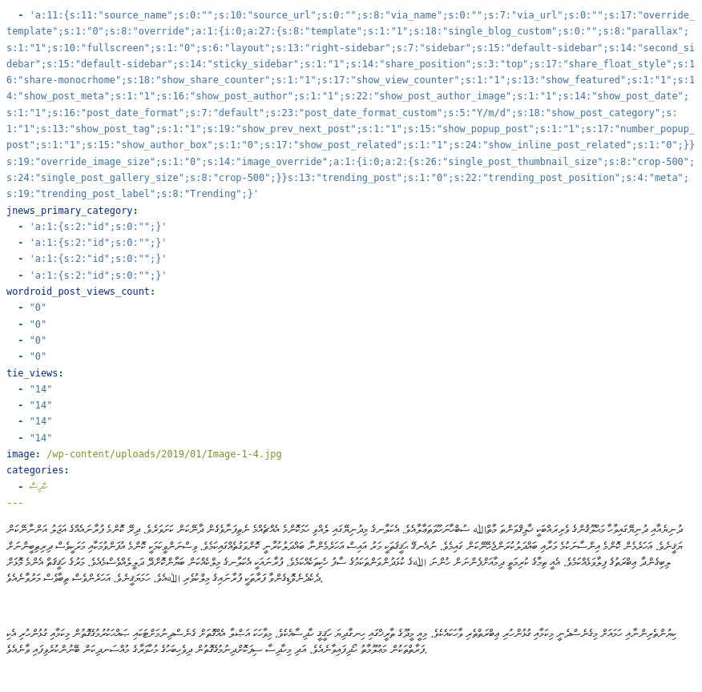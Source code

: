```yaml
  - 'a:11:{s:11:"source_name";s:0:"";s:10:"source_url";s:0:"";s:8:"via_name";s:0:"";s:7:"via_url";s:0:"";s:17:"override_template";s:1:"0";s:8:"override";a:1:{i:0;a:27:{s:8:"template";s:1:"1";s:18:"single_blog_custom";s:0:"";s:8:"parallax";s:1:"1";s:10:"fullscreen";s:1:"0";s:6:"layout";s:13:"right-sidebar";s:7:"sidebar";s:15:"default-sidebar";s:14:"second_sidebar";s:15:"default-sidebar";s:14:"sticky_sidebar";s:1:"1";s:14:"share_position";s:3:"top";s:17:"share_float_style";s:16:"share-monocrhome";s:18:"show_share_counter";s:1:"1";s:17:"show_view_counter";s:1:"1";s:13:"show_featured";s:1:"1";s:14:"show_post_meta";s:1:"1";s:16:"show_post_author";s:1:"1";s:22:"show_post_author_image";s:1:"1";s:14:"show_post_date";s:1:"1";s:16:"post_date_format";s:7:"default";s:23:"post_date_format_custom";s:5:"Y/m/d";s:18:"show_post_category";s:1:"1";s:13:"show_post_tag";s:1:"1";s:19:"show_prev_next_post";s:1:"1";s:15:"show_popup_post";s:1:"1";s:17:"number_popup_post";s:1:"1";s:15:"show_author_box";s:1:"0";s:17:"show_post_related";s:1:"1";s:24:"show_inline_post_related";s:1:"0";}}s:19:"override_image_size";s:1:"0";s:14:"image_override";a:1:{i:0;a:2:{s:26:"single_post_thumbnail_size";s:8:"crop-500";s:24:"single_post_gallery_size";s:8:"crop-500";}}s:13:"trending_post";s:1:"0";s:22:"trending_post_position";s:4:"meta";s:19:"trending_post_label";s:8:"Trending";}'
jnews_primary_category:
  - 'a:1:{s:2:"id";s:0:"";}'
  - 'a:1:{s:2:"id";s:0:"";}'
  - 'a:1:{s:2:"id";s:0:"";}'
  - 'a:1:{s:2:"id";s:0:"";}'
wordroid_post_views_count:
  - "0"
  - "0"
  - "0"
  - "0"
tie_views:
  - "14"
  - "14"
  - "14"
  - "14"
image: /wp-content/uploads/2019/01/Image-1-4.jpg
categories:
  - ހާދިސާ
---
```

ދުނިޔެއާއި ދުނިޔޭގައިވާހާ މަޙްލޫޤުންގެ ވެރިރައްބަކީ ޚާލިޤްވަންތަ މާތްﷲ ސުބްހާނަހޫވަތަޢާލާއެވެ. އެކަލާނގެ މިދުނިޔޭގައި ލެއްވި ހަމަކޮންމެ އެއްޗެއްމެ ނެތިފަނާވެގެން ދާނޭކަން ކަށަވަރެވެ. ދިރޭ ކޮންމެ ފުރާނައެއްގެ އަޖަލު އަންނާނޭކަން ޔަޤީނެވެ. އަހަރެމެން ކޮންމެ އިންސާނަކުމެ މަރާއި ބައްދަލުކުރަންޖެހޭނޭކަން ގައިމެވެ. ނުއެނގޭ ޙަޤީޤަތަކީ މަރު އައިސް އަހަރެމެންނާ ބައްދަލުކުރާނީ ކޮންވަގުތެއްގައިކަމެވެ. ވިސްނަންވީކަމަކީ ކޮންމެ އުފަންވުމަކާއި މަރަކީވެސް ދިރިތިބީންނަށް ލިބިގެންދާ ޢިބްރަތުގެ ފިލާވަޅެއްކަމެވެ. އެއީ ތިމާގެ ކުރިމަތީ ދިމާއަށްފެންނަން ހުންނަ ﷲގެ ކުޅަދުންވަންތަކަމުގެ ސާފު ހެކިތަކެއްކަމެވެ. ފުރާނައަކީ އެކަލާނގެ މިލްކެއްކަން ބަޔާންކޮށްދޭ ދަލީލެއްވެސްމެއެވެ. މަރުގެ ހަޤީޤަތް އެންމެ މޮޅަށް ދެކެދެނެވޮޑިގެންވާ ފަރާތަކީ ފުރާނައިގެ މިލްކުވެރި ﷲއެވެ. ހަމަޔަޤީނެވެ. އަހަރެންވެސް ތިބާވެސް މަރުވާނެއެވެ.

&nbsp;

ކިޔުންތެރިންނާއި ހަމައަށް މިގެނެސްދެނީ މިކަމާއި ގުޅުންހުރި ޢިބްރަތްތެރި ވާހަކައެކެވެ. މިއީ މީދޫގެ ތާރީޚްގައި ހިނގާދިޔަ ހަޤީޤީ ހާދިސާއެކެވެ. މިވާހަކަ އަޞްލާ އެއްގޮތަށް ގެނެސްދިނުމަށްޓަކައި ޞައްޙަކުރުމުގެގޮތުން މިކަމާއި ގުޅުންހުރި އެކި ފަރާތްތަކުން މަޢުލޫމާތު ހޯދިފައިވާނެއެވެ. އަދި މިހާދިސާ ސިފަކޮށްދިނުމުގެގޮތުން ދިވެހިބަހުގެ މުހާވަރާގެ މުއްސަނދިކަން ބޭނުންކުރެވިފައި ވާނެއެވެ.

&nbsp;
